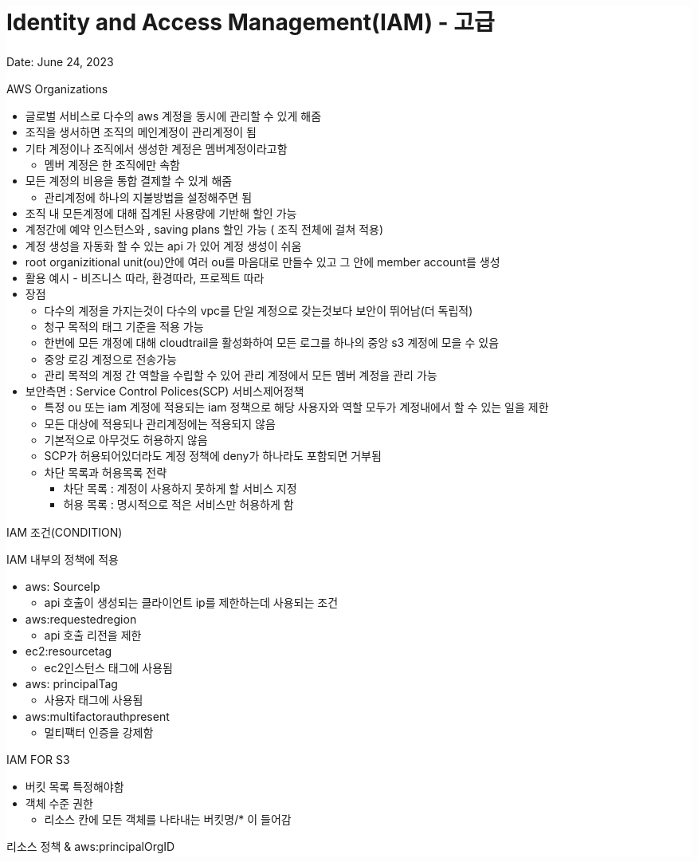 # Identity and Access Management(IAM) - 고급

Date: June 24, 2023

AWS Organizations

- 글로벌 서비스로 다수의 aws 계정을 동시에 관리할 수 있게 해줌
- 조직을 생서하면 조직의 메인계정이 관리계정이 됨
- 기타 계정이나 조직에서 생성한 계정은 멤버계정이라고함
    - 멤버 계정은 한 조직에만 속함
- 모든 계정의 비용을 통합 결제할 수 있게 해줌
    - 관리계정에 하나의 지불방법을 설정해주면 됨
- 조직 내 모든계정에 대해 집계된 사용량에 기반해 할인 가능
- 계정간에 예약 인스턴스와 , saving plans 할인 가능 ( 조직 전체에 걸쳐 적용)
- 계정 생성을 자동화 할 수 있는 api 가 있어 계정 생성이 쉬움
- root organizitional unit(ou)안에 여러 ou를 마음대로 만들수 있고 그 안에 member account를 생성
- 활용 예시 - 비즈니스 따라, 환경따라, 프로젝트 따라
- 장점
    - 다수의 계정을 가지는것이 다수의 vpc를 단일 계정으로 갖는것보다 보안이 뛰어남(더 독립적)
    - 청구 목적의 태그 기준을 적용 가능
    - 한번에 모든 걔정에 대해 cloudtrail을 활성화하여 모든 로그를 하나의 중앙 s3 계정에 모을 수 있음
    - 중앙 로깅 계정으로 전송가능
    - 관리 목적의 계정 간 역할을 수립할 수 있어 관리 계정에서 모든 멤버 계정을 관리 가능
- 보안측면 : Service Control Polices(SCP) 서비스제어정책
    - 특정 ou 또는 iam 계정에 적용되는 iam 정책으로 해당 사용자와 역할 모두가 계정내에서 할 수 있는 일을 제한
    - 모든 대상에 적용되나 관리계정에는 적용되지 않음
    - 기본적으로 아무것도 허용하지 않음
    - SCP가 허용되어있더라도 계정 정책에 deny가 하나라도 포함되면 거부됨
    - 차단 목록과 허용목록 전략
        - 차단 목록 : 계정이 사용하지 못하게 할 서비스 지정
        - 허용 목록 : 명시적으로 적은 서비스만 허용하게 함

IAM 조건(CONDITION)

IAM 내부의 정책에 적용

- aws: SourceIp
    - api 호출이 생성되는 클라이언트 ip를 제한하는데 사용되는 조건
- aws:requestedregion
    - api 호출 리전을 제한
- ec2:resourcetag
    - ec2인스턴스 태그에 사용됨
- aws: principalTag
    - 사용자 태그에 사용됨
- aws:multifactorauthpresent
    - 멀티팩터 인증을 강제함

IAM FOR S3

- 버킷 목록 특정해야함
- 객체 수준 권한
    - 리소스 칸에 모든 객체를 나타내는 버킷명/* 이 들어감

리소스 정책 & aws:principalOrgID
